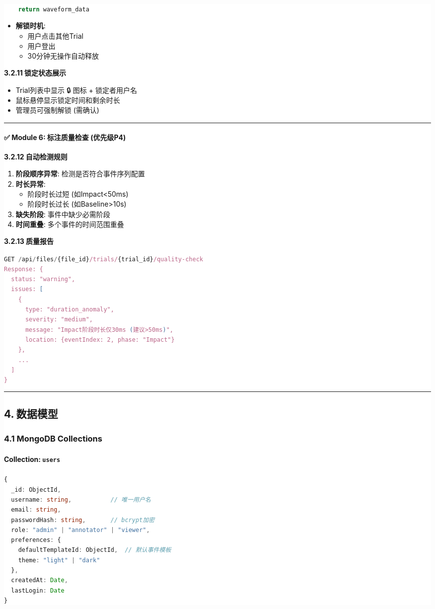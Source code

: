   ```python
      return waveform_data
  ```

- **解锁时机**:
  - 用户点击其他Trial
  - 用户登出
  - 30分钟无操作自动释放

**3.2.11 锁定状态展示**
- Trial列表中显示 🔒 图标 + 锁定者用户名
- 鼠标悬停显示锁定时间和剩余时长
- 管理员可强制解锁 (需确认)

---

#### ✅ **Module 6: 标注质量检查** (优先级P4)

**3.2.12 自动检测规则**
1. **阶段顺序异常**: 检测是否符合事件序列配置
2. **时长异常**:
   - 阶段时长过短 (如Impact<50ms)
   - 阶段时长过长 (如Baseline>10s)
3. **缺失阶段**: 事件中缺少必需阶段
4. **时间重叠**: 多个事件的时间范围重叠

**3.2.13 质量报告**
```typescript
GET /api/files/{file_id}/trials/{trial_id}/quality-check
Response: {
  status: "warning",
  issues: [
    {
      type: "duration_anomaly",
      severity: "medium",
      message: "Impact阶段时长仅30ms (建议>50ms)",
      location: {eventIndex: 2, phase: "Impact"}
    },
    ...
  ]
}
```

---

## 4. 数据模型

### 4.1 MongoDB Collections

#### Collection: `users`
```typescript
{
  _id: ObjectId,
  username: string,           // 唯一用户名
  email: string,
  passwordHash: string,       // bcrypt加密
  role: "admin" | "annotator" | "viewer",
  preferences: {
    defaultTemplateId: ObjectId,  // 默认事件模板
    theme: "light" | "dark"
  },
  createdAt: Date,
  lastLogin: Date
}
```
